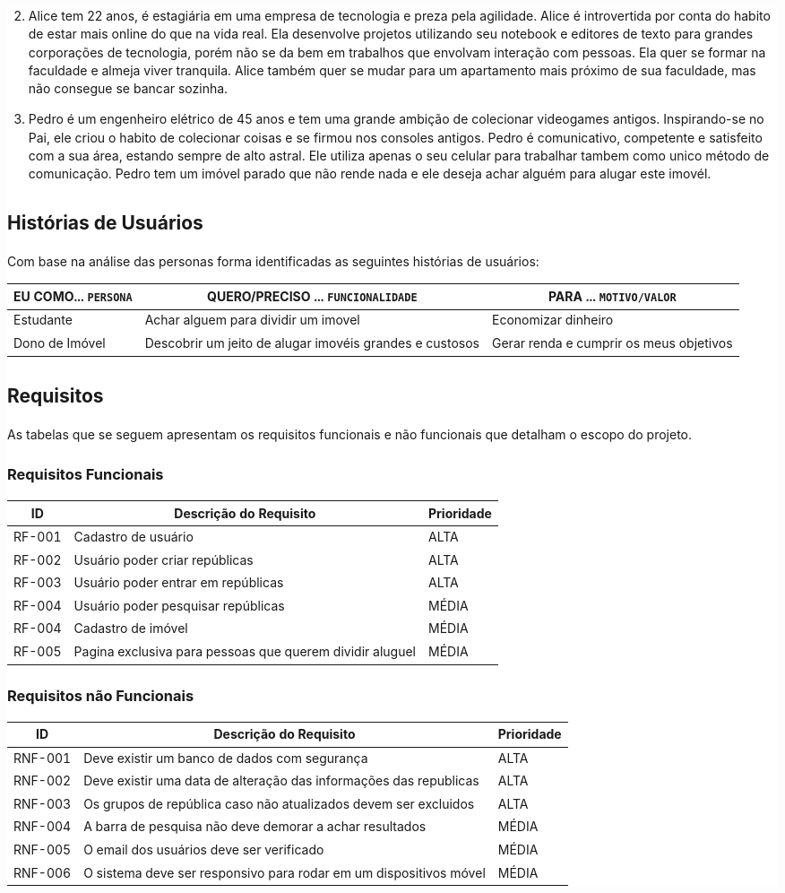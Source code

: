 2. Alice tem 22 anos, é estagiária em uma empresa de tecnologia e preza pela agilidade. Alice é introvertida por conta do habito de estar mais online do que na vida real. Ela desenvolve projetos utilizando seu notebook e editores de texto para grandes corporações de tecnologia, porém não se da bem em trabalhos que envolvam interação com pessoas. Ela quer se formar na faculdade e almeja viver tranquila. Alice também quer se mudar para um apartamento mais próximo de sua faculdade, mas não consegue se bancar sozinha.

3. Pedro é um engenheiro elétrico de 45 anos e tem uma grande ambição de colecionar videogames antigos. Inspirando-se no Pai, ele criou o habito de colecionar coisas e se firmou nos consoles antigos. Pedro é comunicativo, competente e satisfeito com a sua área, estando sempre de alto astral. Ele utiliza apenas o seu celular para trabalhar tambem como unico método de comunicação. Pedro tem um imóvel parado que não rende nada e ele deseja achar alguém para alugar este imovél.

## Histórias de Usuários

Com base na análise das personas forma identificadas as seguintes histórias de usuários:

|EU COMO... `PERSONA`| QUERO/PRECISO ... `FUNCIONALIDADE` |PARA ... `MOTIVO/VALOR`                 |
|--------------------|------------------------------------|----------------------------------------|
|Estudante  | Achar alguem para dividir um imovel          | Economizar dinheiro              |
|Dono de Imóvel       | Descobrir um jeito de alugar imovéis grandes e custosos                 | Gerar renda e cumprir os meus objetivos |

## Requisitos

As tabelas que se seguem apresentam os requisitos funcionais e não funcionais que detalham o escopo do projeto.

### Requisitos Funcionais

|ID    | Descrição do Requisito  | Prioridade |
|------|-----------------------------------------|----|
|RF-001| Cadastro de usuário | ALTA | 
|RF-002| Usuário poder criar repúblicas | ALTA | 
|RF-003| Usuário poder entrar em repúblicas | ALTA | 
|RF-004| Usuário poder pesquisar repúblicas | MÉDIA | 
|RF-004| Cadastro de imóvel | MÉDIA | 
|RF-005| Pagina exclusiva para pessoas que querem dividir aluguel | MÉDIA |


### Requisitos não Funcionais

|ID     | Descrição do Requisito  |Prioridade |
|-------|-------------------------|----|
|RNF-001| Deve existir um banco de dados com segurança |  ALTA | 
|RNF-002| Deve existir uma data de alteração das informações das republicas |  ALTA | 
|RNF-003| Os grupos de república caso não atualizados devem ser excluidos |  ALTA | 
|RNF-004| A barra de pesquisa não deve demorar a achar resultados |  MÉDIA | 
|RNF-005| O email dos usuários deve ser verificado |  MÉDIA | 
|RNF-006| O sistema deve ser responsivo para rodar em um dispositivos móvel | MÉDIA | 
